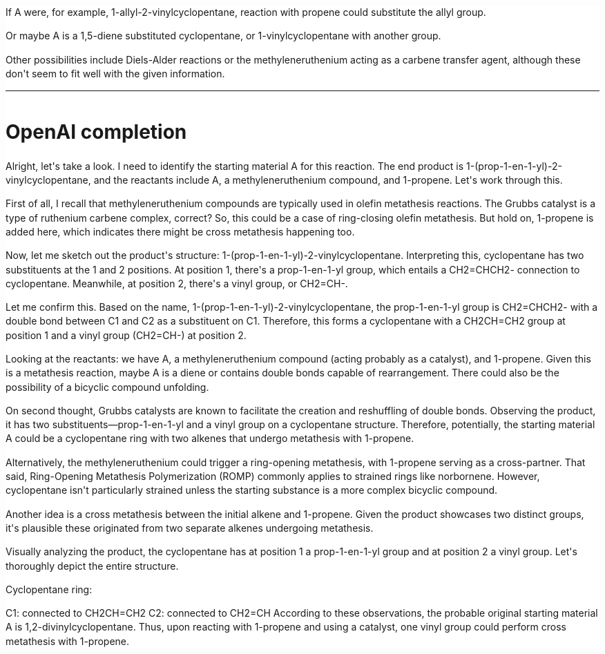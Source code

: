 If A were, for example, 1-allyl-2-vinylcyclopentane, reaction with propene could substitute the allyl group.

Or maybe A is a 1,5-diene substituted cyclopentane, or 1-vinylcyclopentane with another group.

Other possibilities include Diels-Alder reactions or the methyleneruthenium acting as a carbene transfer agent, although these don't seem to fit well with the given information.

---

# OpenAI completion

Alright, let's take a look. I need to identify the starting material A for this reaction. The end product is 1-(prop-1-en-1-yl)-2-vinylcyclopentane, and the reactants include A, a methyleneruthenium compound, and 1-propene. Let's work through this.

First of all, I recall that methyleneruthenium compounds are typically used in olefin metathesis reactions. The Grubbs catalyst is a type of ruthenium carbene complex, correct? So, this could be a case of ring-closing olefin metathesis. But hold on, 1-propene is added here, which indicates there might be cross metathesis happening too.

Now, let me sketch out the product's structure: 1-(prop-1-en-1-yl)-2-vinylcyclopentane. Interpreting this, cyclopentane has two substituents at the 1 and 2 positions. At position 1, there's a prop-1-en-1-yl group, which entails a CH2=CHCH2- connection to cyclopentane. Meanwhile, at position 2, there's a vinyl group, or CH2=CH-.

Let me confirm this. Based on the name, 1-(prop-1-en-1-yl)-2-vinylcyclopentane, the prop-1-en-1-yl group is CH2=CHCH2- with a double bond between C1 and C2 as a substituent on C1. Therefore, this forms a cyclopentane with a CH2CH=CH2 group at position 1 and a vinyl group (CH2=CH-) at position 2.

Looking at the reactants: we have A, a methyleneruthenium compound (acting probably as a catalyst), and 1-propene. Given this is a metathesis reaction, maybe A is a diene or contains double bonds capable of rearrangement. There could also be the possibility of a bicyclic compound unfolding.

On second thought, Grubbs catalysts are known to facilitate the creation and reshuffling of double bonds. Observing the product, it has two substituents—prop-1-en-1-yl and a vinyl group on a cyclopentane structure. Therefore, potentially, the starting material A could be a cyclopentane ring with two alkenes that undergo metathesis with 1-propene.

Alternatively, the methyleneruthenium could trigger a ring-opening metathesis, with 1-propene serving as a cross-partner. That said, Ring-Opening Metathesis Polymerization (ROMP) commonly applies to strained rings like norbornene. However, cyclopentane isn't particularly strained unless the starting substance is a more complex bicyclic compound.

Another idea is a cross metathesis between the initial alkene and 1-propene. Given the product showcases two distinct groups, it's plausible these originated from two separate alkenes undergoing metathesis.

Visually analyzing the product, the cyclopentane has at position 1 a prop-1-en-1-yl group and at position 2 a vinyl group. Let's thoroughly depict the entire structure.

Cyclopentane ring:

C1: connected to CH2CH=CH2
C2: connected to CH2=CH
According to these observations, the probable original starting material A is 1,2-divinylcyclopentane. Thus, upon reacting with 1-propene and using a catalyst, one vinyl group could perform cross metathesis with 1-propene.
